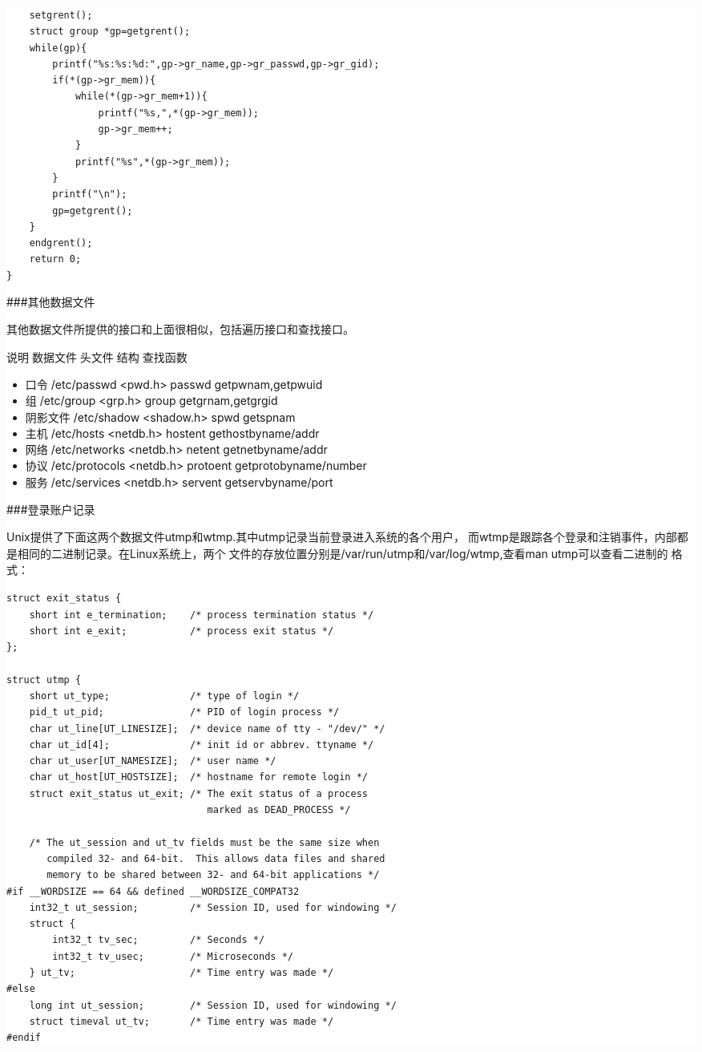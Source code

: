 	    setgrent();
	    struct group *gp=getgrent();
	    while(gp){
	        printf("%s:%s:%d:",gp->gr_name,gp->gr_passwd,gp->gr_gid);
	        if(*(gp->gr_mem)){
	            while(*(gp->gr_mem+1)){
	                printf("%s,",*(gp->gr_mem));
	                gp->gr_mem++;
	            }
	            printf("%s",*(gp->gr_mem));
	        }
	        printf("\n");
	        gp=getgrent();
	    }
	    endgrent();
	    return 0;
	}

###其他数据文件

其他数据文件所提供的接口和上面很相似，包括遍历接口和查找接口。

说明	数据文件	头文件	结构	查找函数

-	口令	/etc/passwd	<pwd.h>	passwd	getpwnam,getpwuid
-	组	/etc/group	<grp.h>	group	getgrnam,getgrgid
-	阴影文件	/etc/shadow	<shadow.h>	spwd	getspnam
-	主机	/etc/hosts	<netdb.h>	hostent	gethostbyname/addr
-	网络	/etc/networks	<netdb.h>	netent	getnetbyname/addr
-	协议	/etc/protocols	<netdb.h>	protoent	getprotobyname/number
-	服务	/etc/services	<netdb.h>	servent	getservbyname/port

###登录账户记录

Unix提供了下面这两个数据文件utmp和wtmp.其中utmp记录当前登录进入系统的各个用户， 而wtmp是跟踪各个登录和注销事件，内部都是相同的二进制记录。在Linux系统上，两个 文件的存放位置分别是/var/run/utmp和/var/log/wtmp,查看man utmp可以查看二进制的 格式：

	struct exit_status {
	    short int e_termination;    /* process termination status */
	    short int e_exit;           /* process exit status */
	};
	
	struct utmp {
	    short ut_type;              /* type of login */
	    pid_t ut_pid;               /* PID of login process */
	    char ut_line[UT_LINESIZE];  /* device name of tty - "/dev/" */
	    char ut_id[4];              /* init id or abbrev. ttyname */
	    char ut_user[UT_NAMESIZE];  /* user name */
	    char ut_host[UT_HOSTSIZE];  /* hostname for remote login */
	    struct exit_status ut_exit; /* The exit status of a process
	                                   marked as DEAD_PROCESS */
	
	    /* The ut_session and ut_tv fields must be the same size when
	       compiled 32- and 64-bit.  This allows data files and shared
	       memory to be shared between 32- and 64-bit applications */
	#if __WORDSIZE == 64 && defined __WORDSIZE_COMPAT32
	    int32_t ut_session;         /* Session ID, used for windowing */
	    struct {
	        int32_t tv_sec;         /* Seconds */
	        int32_t tv_usec;        /* Microseconds */
	    } ut_tv;                    /* Time entry was made */
	#else
	    long int ut_session;        /* Session ID, used for windowing */
	    struct timeval ut_tv;       /* Time entry was made */
	#endif
	